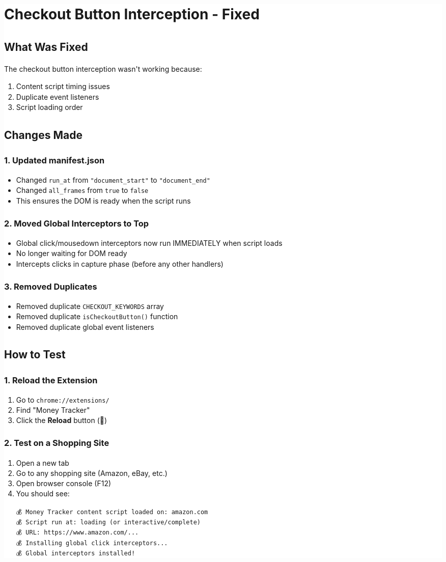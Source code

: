 # Checkout Button Interception - Fixed

## What Was Fixed

The checkout button interception wasn't working because:
1. Content script timing issues
2. Duplicate event listeners
3. Script loading order

## Changes Made

### 1. Updated manifest.json
- Changed `run_at` from `"document_start"` to `"document_end"`
- Changed `all_frames` from `true` to `false`
- This ensures the DOM is ready when the script runs

### 2. Moved Global Interceptors to Top
- Global click/mousedown interceptors now run IMMEDIATELY when script loads
- No longer waiting for DOM ready
- Intercepts clicks in capture phase (before any other handlers)

### 3. Removed Duplicates
- Removed duplicate `CHECKOUT_KEYWORDS` array
- Removed duplicate `isCheckoutButton()` function
- Removed duplicate global event listeners

## How to Test

### 1. Reload the Extension

1. Go to `chrome://extensions/`
2. Find "Money Tracker"
3. Click the **Reload** button (🔄)

### 2. Test on a Shopping Site

1. Open a new tab
2. Go to any shopping site (Amazon, eBay, etc.)
3. Open browser console (F12)
4. You should see:
   ```
   💰 Money Tracker content script loaded on: amazon.com
   💰 Script run at: loading (or interactive/complete)
   💰 URL: https://www.amazon.com/...
   💰 Installing global click interceptors...
   💰 Global interceptors installed!
   ```
